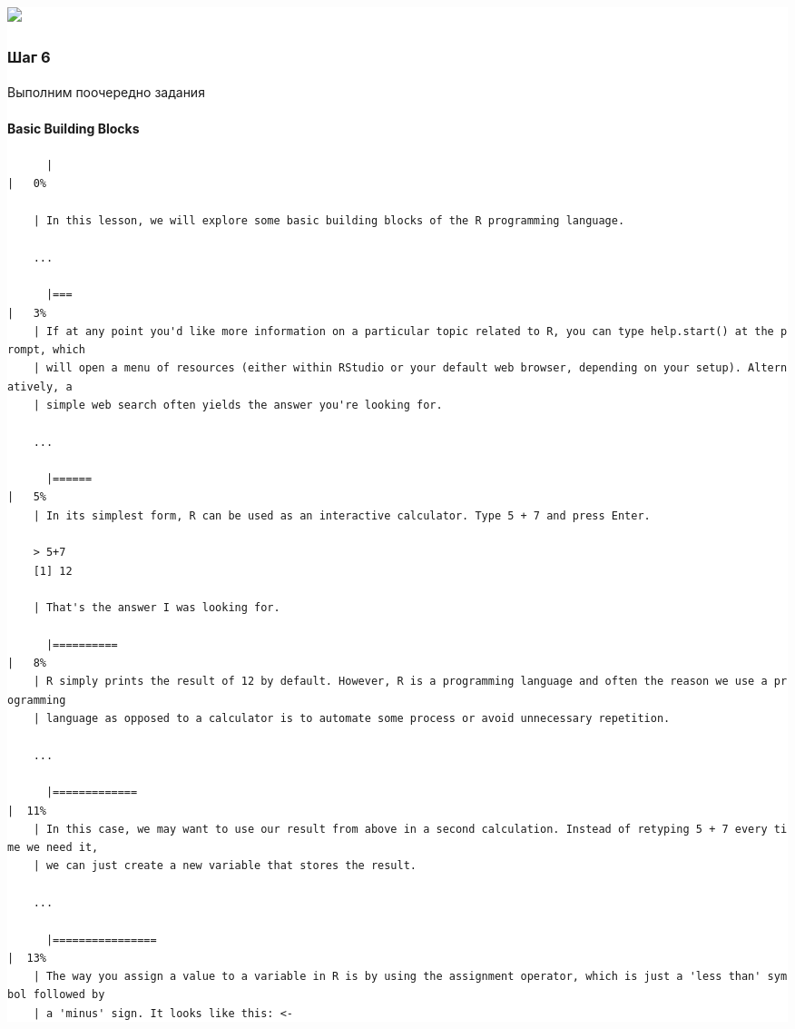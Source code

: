 ![](./imgs/img5.png)

### Шаг 6

Выполним поочередно задания

#### Basic Building Blocks


        
          |                                                                                                                           |   0%
        
        | In this lesson, we will explore some basic building blocks of the R programming language.
        
        ...
        
          |===                                                                                                                        |   3%
        | If at any point you'd like more information on a particular topic related to R, you can type help.start() at the prompt, which
        | will open a menu of resources (either within RStudio or your default web browser, depending on your setup). Alternatively, a
        | simple web search often yields the answer you're looking for.
        
        ...
        
          |======                                                                                                                     |   5%
        | In its simplest form, R can be used as an interactive calculator. Type 5 + 7 and press Enter.
        
        > 5+7
        [1] 12
        
        | That's the answer I was looking for.
        
          |==========                                                                                                                 |   8%
        | R simply prints the result of 12 by default. However, R is a programming language and often the reason we use a programming
        | language as opposed to a calculator is to automate some process or avoid unnecessary repetition.
        
        ...
        
          |=============                                                                                                              |  11%
        | In this case, we may want to use our result from above in a second calculation. Instead of retyping 5 + 7 every time we need it,
        | we can just create a new variable that stores the result.
        
        ...
        
          |================                                                                                                           |  13%
        | The way you assign a value to a variable in R is by using the assignment operator, which is just a 'less than' symbol followed by
        | a 'minus' sign. It looks like this: <-
        